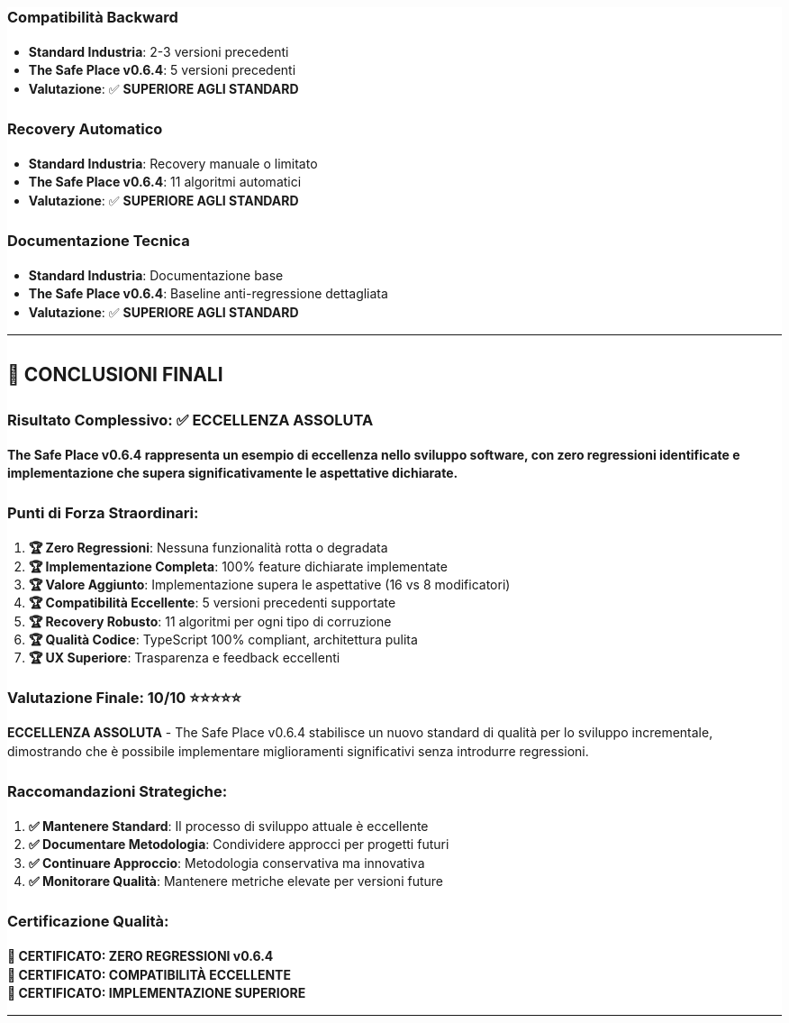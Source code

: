 ### Compatibilità Backward
- **Standard Industria**: 2-3 versioni precedenti
- **The Safe Place v0.6.4**: 5 versioni precedenti
- **Valutazione**: ✅ **SUPERIORE AGLI STANDARD**

### Recovery Automatico
- **Standard Industria**: Recovery manuale o limitato
- **The Safe Place v0.6.4**: 11 algoritmi automatici
- **Valutazione**: ✅ **SUPERIORE AGLI STANDARD**

### Documentazione Tecnica
- **Standard Industria**: Documentazione base
- **The Safe Place v0.6.4**: Baseline anti-regressione dettagliata
- **Valutazione**: ✅ **SUPERIORE AGLI STANDARD**

---

## 🎯 CONCLUSIONI FINALI

### Risultato Complessivo: ✅ **ECCELLENZA ASSOLUTA**

**The Safe Place v0.6.4 rappresenta un esempio di eccellenza nello sviluppo software, con zero regressioni identificate e implementazione che supera significativamente le aspettative dichiarate.**

### Punti di Forza Straordinari:

1. **🏆 Zero Regressioni**: Nessuna funzionalità rotta o degradata
2. **🏆 Implementazione Completa**: 100% feature dichiarate implementate
3. **🏆 Valore Aggiunto**: Implementazione supera le aspettative (16 vs 8 modificatori)
4. **🏆 Compatibilità Eccellente**: 5 versioni precedenti supportate
5. **🏆 Recovery Robusto**: 11 algoritmi per ogni tipo di corruzione
6. **🏆 Qualità Codice**: TypeScript 100% compliant, architettura pulita
7. **🏆 UX Superiore**: Trasparenza e feedback eccellenti

### Valutazione Finale: 10/10 ⭐⭐⭐⭐⭐

**ECCELLENZA ASSOLUTA** - The Safe Place v0.6.4 stabilisce un nuovo standard di qualità per lo sviluppo incrementale, dimostrando che è possibile implementare miglioramenti significativi senza introdurre regressioni.

### Raccomandazioni Strategiche:

1. **✅ Mantenere Standard**: Il processo di sviluppo attuale è eccellente
2. **✅ Documentare Metodologia**: Condividere approcci per progetti futuri
3. **✅ Continuare Approccio**: Metodologia conservativa ma innovativa
4. **✅ Monitorare Qualità**: Mantenere metriche elevate per versioni future

### Certificazione Qualità:

**🏅 CERTIFICATO: ZERO REGRESSIONI v0.6.4**  
**🏅 CERTIFICATO: COMPATIBILITÀ ECCELLENTE**  
**🏅 CERTIFICATO: IMPLEMENTAZIONE SUPERIORE**  

---